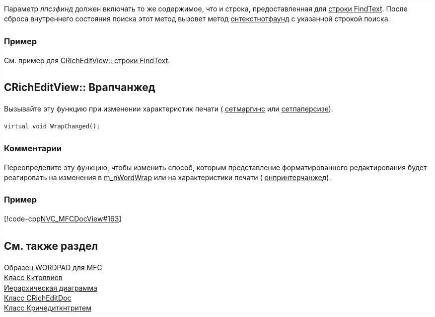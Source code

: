 Параметр *лпсзфинд* должен включать то же содержимое, что и строка, предоставленная для [строки FindText](#findtext). После сброса внутреннего состояния поиска этот метод вызовет метод [онтекстнотфаунд](#ontextnotfound) с указанной строкой поиска.

### <a name="example"></a>Пример

  См. пример для [CRichEditView:: строки FindText](#findtext).

## <a name="cricheditviewwrapchanged"></a><a name="wrapchanged"></a> CRichEditView:: Врапчанжед

Вызывайте эту функцию при изменении характеристик печати ( [сетмаргинс](#setmargins) или [сетпаперсизе](#setpapersize)).

```
virtual void WrapChanged();
```

### <a name="remarks"></a>Комментарии

Переопределите эту функцию, чтобы изменить способ, которым представление форматированного редактирования будет реагировать на изменения в [m_nWordWrap](#m_nwordwrap) или на характеристики печати ( [онпринтерчанжед](#onprinterchanged)).

### <a name="example"></a>Пример

[!code-cpp[NVC_MFCDocView#163](../../mfc/codesnippet/cpp/cricheditview-class_13.cpp)]

## <a name="see-also"></a>См. также раздел

[Образец WORDPAD для MFC](../../overview/visual-cpp-samples.md)<br/>
[Класс Кктрлвиев](../../mfc/reference/cctrlview-class.md)<br/>
[Иерархическая диаграмма](../../mfc/hierarchy-chart.md)<br/>
[Класс CRichEditDoc](../../mfc/reference/cricheditdoc-class.md)<br/>
[Класс Кричедиткнтритем](../../mfc/reference/cricheditcntritem-class.md)
